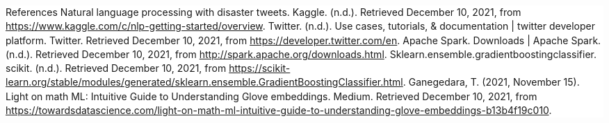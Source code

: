 References
Natural language processing with disaster tweets. Kaggle. (n.d.). Retrieved December 10, 2021, from https://www.kaggle.com/c/nlp-getting-started/overview. 
Twitter. (n.d.). Use cases, tutorials, & documentation | twitter developer platform. Twitter. Retrieved December 10, 2021, from https://developer.twitter.com/en. 
Apache Spark. Downloads | Apache Spark. (n.d.). Retrieved December 10, 2021, from http://spark.apache.org/downloads.html. 
Sklearn.ensemble.gradientboostingclassifier. scikit. (n.d.). Retrieved December 10, 2021, from https://scikit-learn.org/stable/modules/generated/sklearn.ensemble.GradientBoostingClassifier.html. 
Ganegedara, T. (2021, November 15). Light on math ML: Intuitive Guide to Understanding Glove embeddings. Medium. Retrieved December 10, 2021, from https://towardsdatascience.com/light-on-math-ml-intuitive-guide-to-understanding-glove-embeddings-b13b4f19c010. 
 
 
 
 

